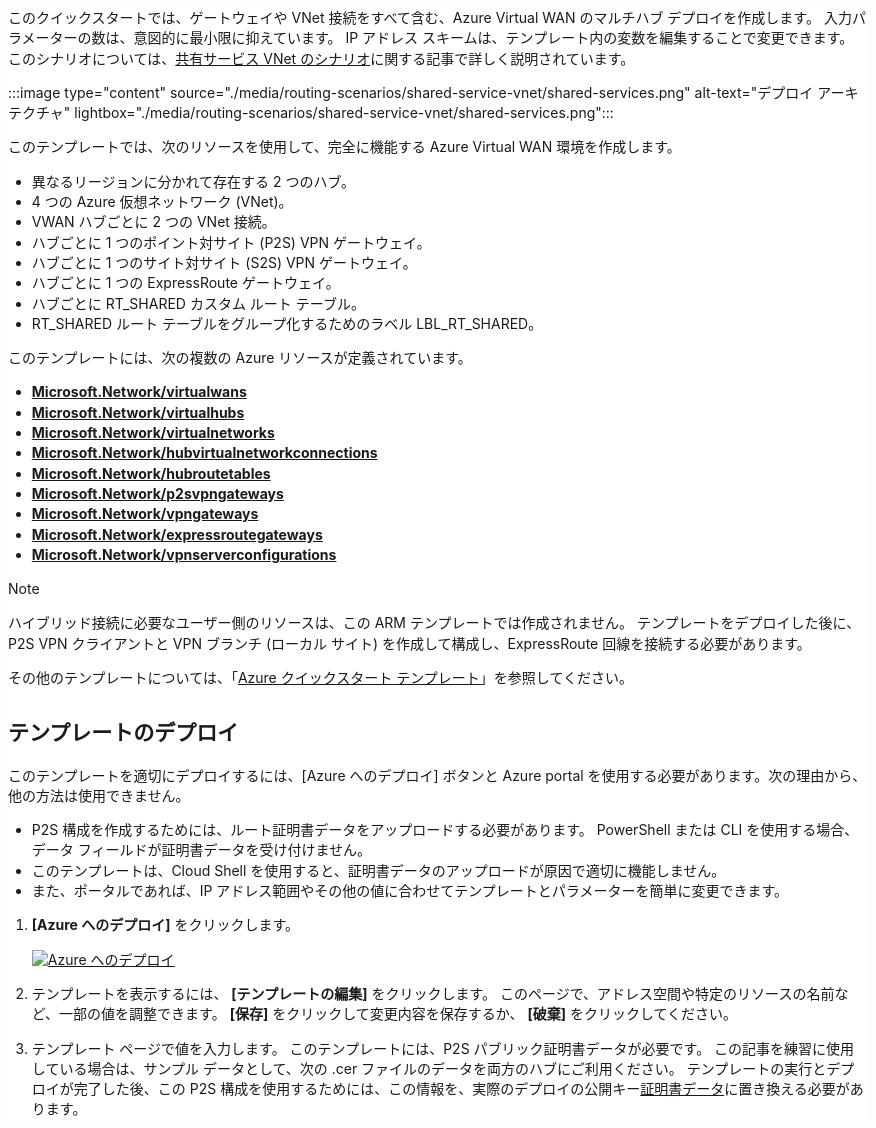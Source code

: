 このクイックスタートでは、ゲートウェイや VNet 接続をすべて含む、Azure Virtual WAN のマルチハブ デプロイを作成します。 入力パラメーターの数は、意図的に最小限に抑えています。 IP アドレス スキームは、テンプレート内の変数を編集することで変更できます。 このシナリオについては、[共有サービス VNet のシナリオ](scenario-shared-services-vnet.md)に関する記事で詳しく説明されています。

:::image type="content" source="./media/routing-scenarios/shared-service-vnet/shared-services.png" alt-text="デプロイ アーキテクチャ" lightbox="./media/routing-scenarios/shared-service-vnet/shared-services.png":::

このテンプレートでは、次のリソースを使用して、完全に機能する Azure Virtual WAN 環境を作成します。

* 異なるリージョンに分かれて存在する 2 つのハブ。
* 4 つの Azure 仮想ネットワーク (VNet)。
* VWAN ハブごとに 2 つの VNet 接続。
* ハブごとに 1 つのポイント対サイト (P2S) VPN ゲートウェイ。
* ハブごとに 1 つのサイト対サイト (S2S) VPN ゲートウェイ。
* ハブごとに 1 つの ExpressRoute ゲートウェイ。
* ハブごとに RT_SHARED カスタム ルート テーブル。
* RT_SHARED ルート テーブルをグループ化するためのラベル LBL_RT_SHARED。

このテンプレートには、次の複数の Azure リソースが定義されています。

* [**Microsoft.Network/virtualwans**](/azure/templates/microsoft.network/virtualwans)
* [**Microsoft.Network/virtualhubs**](/azure/templates/microsoft.network/virtualhubs)
* [**Microsoft.Network/virtualnetworks**](/azure/templates/microsoft.network/virtualnetworks)
* [**Microsoft.Network/hubvirtualnetworkconnections**](/azure/templates/microsoft.network/virtualhubs/hubvirtualnetworkconnections)
* [**Microsoft.Network/hubroutetables**](/azure/templates/microsoft.network/virtualhubs/hubRouteTables)
* [**Microsoft.Network/p2svpngateways**](/azure/templates/microsoft.network/p2svpngateways)
* [**Microsoft.Network/vpngateways**](/azure/templates/microsoft.network/vpngateways)
* [**Microsoft.Network/expressroutegateways**](/azure/templates/microsoft.network/expressroutegateways)
* [**Microsoft.Network/vpnserverconfigurations**](/azure/templates/microsoft.network/vpnServerConfigurations)

>[!NOTE]
> ハイブリッド接続に必要なユーザー側のリソースは、この ARM テンプレートでは作成されません。 テンプレートをデプロイした後に、P2S VPN クライアントと VPN ブランチ (ローカル サイト) を作成して構成し、ExpressRoute 回線を接続する必要があります。
>

その他のテンプレートについては、「[Azure クイックスタート テンプレート](https://azure.microsoft.com/resources/templates/?resourceType=Microsoft.Network&pageNumber=1&sort=Popular)」を参照してください。

## <a name="deploy-the-template"></a><a name="deploy"></a>テンプレートのデプロイ

このテンプレートを適切にデプロイするには、[Azure へのデプロイ] ボタンと Azure portal を使用する必要があります。次の理由から、他の方法は使用できません。

* P2S 構成を作成するためには、ルート証明書データをアップロードする必要があります。 PowerShell または CLI を使用する場合、データ フィールドが証明書データを受け付けません。
* このテンプレートは、Cloud Shell を使用すると、証明書データのアップロードが原因で適切に機能しません。
* また、ポータルであれば、IP アドレス範囲やその他の値に合わせてテンプレートとパラメーターを簡単に変更できます。

1. **[Azure へのデプロイ]** をクリックします。

   [![Azure へのデプロイ](../media/template-deployments/deploy-to-azure.svg)](https://portal.azure.com/#create/Microsoft.Template/uri/https%3a%2f%2fraw.githubusercontent.com%2fAzure%2fazure-quickstart-templates%2fmaster%2fquickstarts%2fmicrosoft.network%2fvirtual-wan-with-route-tables%2fazuredeploy.json)
1. テンプレートを表示するには、 **[テンプレートの編集]** をクリックします。 このページで、アドレス空間や特定のリソースの名前など、一部の値を調整できます。 **[保存]** をクリックして変更内容を保存するか、 **[破棄]** をクリックしてください。
1. テンプレート ページで値を入力します。 このテンプレートには、P2S パブリック証明書データが必要です。 この記事を練習に使用している場合は、サンプル データとして、次の .cer ファイルのデータを両方のハブにご利用ください。 テンプレートの実行とデプロイが完了した後、この P2S 構成を使用するためには、この情報を、実際のデプロイの公開キー[証明書データ](certificates-point-to-site.md#cer)に置き換える必要があります。
